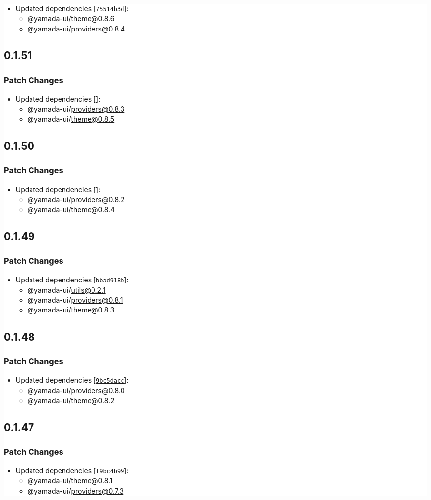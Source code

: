 - Updated dependencies [[`75514b3d`](https://github.com/hirotomoyamada/yamada-ui/commit/75514b3de733c88f7800d28f47a757b484c62452)]:
  - @yamada-ui/theme@0.8.6
  - @yamada-ui/providers@0.8.4

## 0.1.51

### Patch Changes

- Updated dependencies []:
  - @yamada-ui/providers@0.8.3
  - @yamada-ui/theme@0.8.5

## 0.1.50

### Patch Changes

- Updated dependencies []:
  - @yamada-ui/providers@0.8.2
  - @yamada-ui/theme@0.8.4

## 0.1.49

### Patch Changes

- Updated dependencies [[`bbad918b`](https://github.com/hirotomoyamada/yamada-ui/commit/bbad918b75312ad4656448c9e9e37bdce5d1c14d)]:
  - @yamada-ui/utils@0.2.1
  - @yamada-ui/providers@0.8.1
  - @yamada-ui/theme@0.8.3

## 0.1.48

### Patch Changes

- Updated dependencies [[`9bc5dacc`](https://github.com/hirotomoyamada/yamada-ui/commit/9bc5dacc3d10be62a8593b6cea89e97924f34c50)]:
  - @yamada-ui/providers@0.8.0
  - @yamada-ui/theme@0.8.2

## 0.1.47

### Patch Changes

- Updated dependencies [[`f9bc4b99`](https://github.com/hirotomoyamada/yamada-ui/commit/f9bc4b99d95fd6669700a742f935e31848c82e57)]:
  - @yamada-ui/theme@0.8.1
  - @yamada-ui/providers@0.7.3
